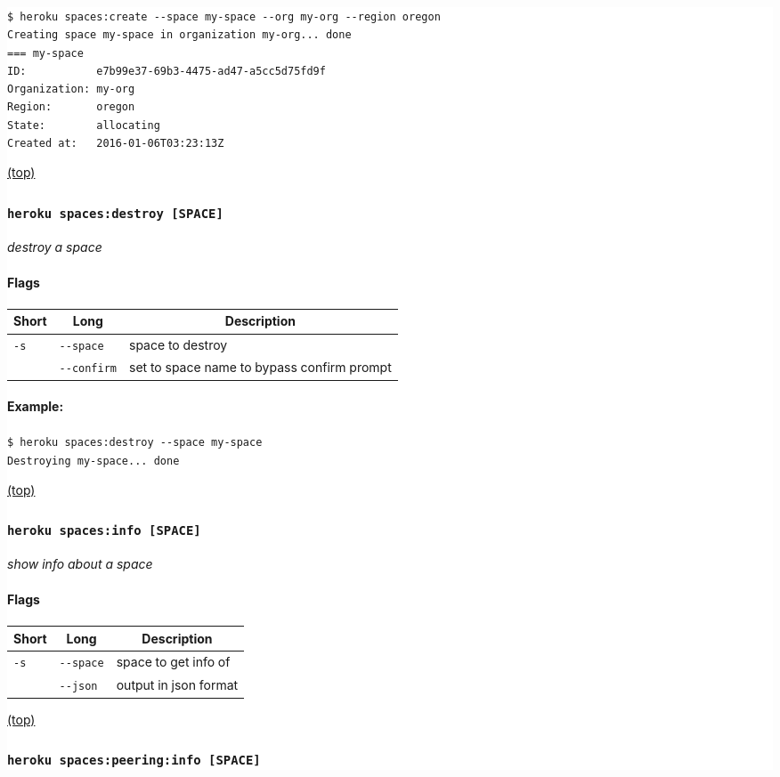 ```term
$ heroku spaces:create --space my-space --org my-org --region oregon
Creating space my-space in organization my-org... done
=== my-space
ID:           e7b99e37-69b3-4475-ad47-a5cc5d75fd9f
Organization: my-org
Region:       oregon
State:        allocating
Created at:   2016-01-06T03:23:13Z

```


[(top)](#table-of-contents)


### `heroku spaces:destroy [SPACE]`

*destroy a space*

#### Flags

|Short|Long|Description|
|------|------|------|
|`-s`|`--space`|space to destroy|
||`--confirm`|set to space name to bypass confirm prompt|

#### Example:

```term
$ heroku spaces:destroy --space my-space
Destroying my-space... done
```


[(top)](#table-of-contents)


### `heroku spaces:info [SPACE]`

*show info about a space*

#### Flags

|Short|Long|Description|
|------|------|------|
|`-s`|`--space`|space to get info of|
||`--json`|output in json format|


[(top)](#table-of-contents)


### `heroku spaces:peering:info [SPACE]`
